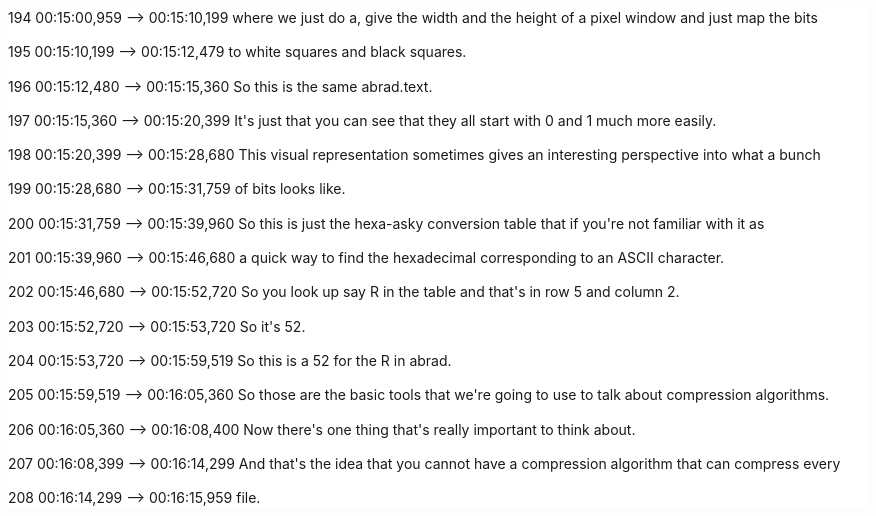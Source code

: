 194
00:15:00,959 --> 00:15:10,199
where we just do a, give the width and the height of a pixel window and just map the bits

195
00:15:10,199 --> 00:15:12,479
to white squares and black squares.

196
00:15:12,480 --> 00:15:15,360
So this is the same abrad.text.

197
00:15:15,360 --> 00:15:20,399
It's just that you can see that they all start with 0 and 1 much more easily.

198
00:15:20,399 --> 00:15:28,680
This visual representation sometimes gives an interesting perspective into what a bunch

199
00:15:28,680 --> 00:15:31,759
of bits looks like.

200
00:15:31,759 --> 00:15:39,960
So this is just the hexa-asky conversion table that if you're not familiar with it as

201
00:15:39,960 --> 00:15:46,680
a quick way to find the hexadecimal corresponding to an ASCII character.

202
00:15:46,680 --> 00:15:52,720
So you look up say R in the table and that's in row 5 and column 2.

203
00:15:52,720 --> 00:15:53,720
So it's 52.

204
00:15:53,720 --> 00:15:59,519
So this is a 52 for the R in abrad.

205
00:15:59,519 --> 00:16:05,360
So those are the basic tools that we're going to use to talk about compression algorithms.

206
00:16:05,360 --> 00:16:08,400
Now there's one thing that's really important to think about.

207
00:16:08,399 --> 00:16:14,299
And that's the idea that you cannot have a compression algorithm that can compress every

208
00:16:14,299 --> 00:16:15,959
file.
